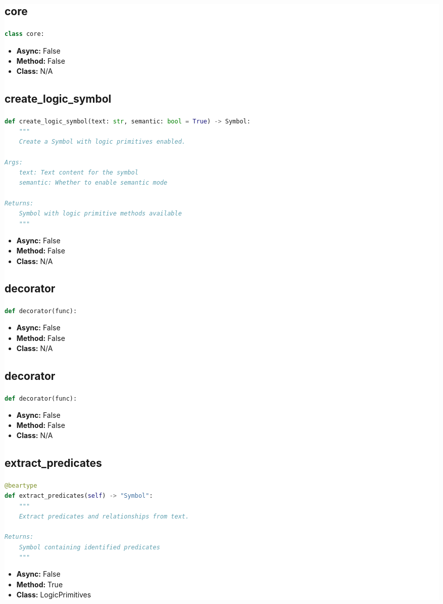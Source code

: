 ## core

```python
class core:
```
* **Async:** False
* **Method:** False
* **Class:** N/A

## create_logic_symbol

```python
def create_logic_symbol(text: str, semantic: bool = True) -> Symbol:
    """
    Create a Symbol with logic primitives enabled.

Args:
    text: Text content for the symbol
    semantic: Whether to enable semantic mode
    
Returns:
    Symbol with logic primitive methods available
    """
```
* **Async:** False
* **Method:** False
* **Class:** N/A

## decorator

```python
def decorator(func):
```
* **Async:** False
* **Method:** False
* **Class:** N/A

## decorator

```python
def decorator(func):
```
* **Async:** False
* **Method:** False
* **Class:** N/A

## extract_predicates

```python
@beartype
def extract_predicates(self) -> "Symbol":
    """
    Extract predicates and relationships from text.

Returns:
    Symbol containing identified predicates
    """
```
* **Async:** False
* **Method:** True
* **Class:** LogicPrimitives
